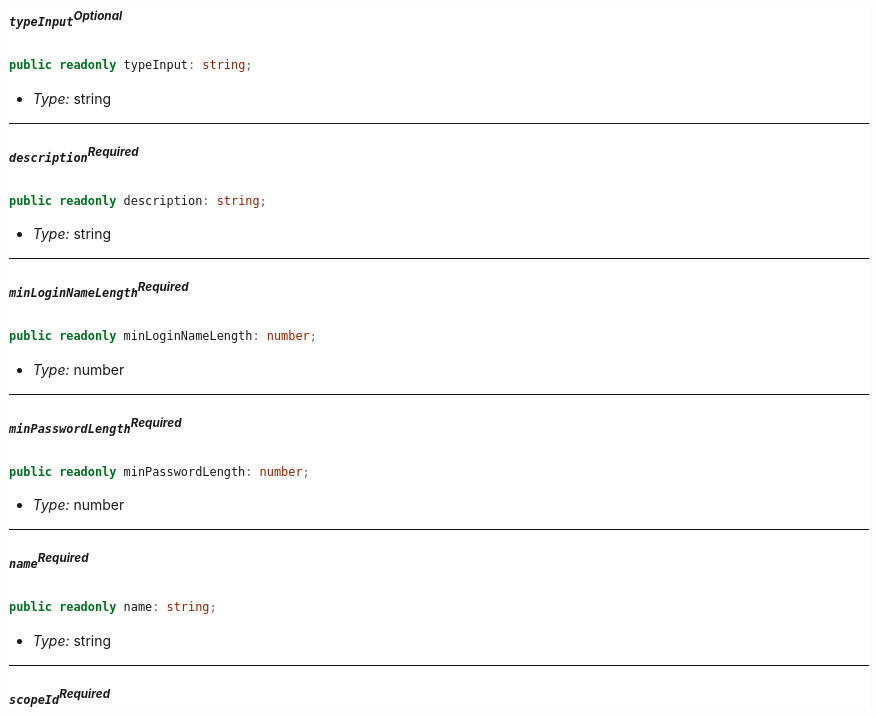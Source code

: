 ##### `typeInput`<sup>Optional</sup> <a name="typeInput" id="@cdktf/provider-boundary.authMethod.AuthMethod.property.typeInput"></a>

```typescript
public readonly typeInput: string;
```

- *Type:* string

---

##### `description`<sup>Required</sup> <a name="description" id="@cdktf/provider-boundary.authMethod.AuthMethod.property.description"></a>

```typescript
public readonly description: string;
```

- *Type:* string

---

##### `minLoginNameLength`<sup>Required</sup> <a name="minLoginNameLength" id="@cdktf/provider-boundary.authMethod.AuthMethod.property.minLoginNameLength"></a>

```typescript
public readonly minLoginNameLength: number;
```

- *Type:* number

---

##### `minPasswordLength`<sup>Required</sup> <a name="minPasswordLength" id="@cdktf/provider-boundary.authMethod.AuthMethod.property.minPasswordLength"></a>

```typescript
public readonly minPasswordLength: number;
```

- *Type:* number

---

##### `name`<sup>Required</sup> <a name="name" id="@cdktf/provider-boundary.authMethod.AuthMethod.property.name"></a>

```typescript
public readonly name: string;
```

- *Type:* string

---

##### `scopeId`<sup>Required</sup> <a name="scopeId" id="@cdktf/provider-boundary.authMethod.AuthMethod.property.scopeId"></a>
